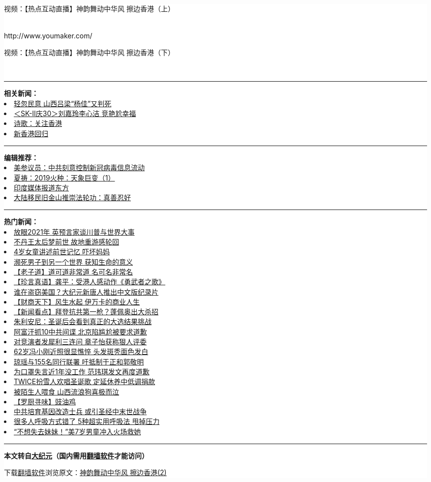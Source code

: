   <p>视频：【热点互动直播】神韵舞动中华风 擦边香港（上）</p>
  <p><embed src="http://www.youmaker.com/v.swf" width="450" b="358" bgcolor="#FFFFFF" type="application/x-shockwave-flash" pluginspage="http://www.macromedia.com/go/getflashplayer" allowfullscreen="true"flashvars="file=http://www.youmaker.com/video/v%3Fid%3D6346beb0393a48d9b4eceeb621f7e30d001%26nu%3Dnu&#038;showdigits=true&#038;overstretch=fit&#038;autostart=false&#038;rotatetime=12&#038;linkfromdisplay=false&#038;repeat=list&#038;shuffle=false&#038;&#038;showfsbutton=false&#038;fsreturnpage=&#038;fullscreenpage=" /> <br /><ahref=http://www.youmaker.com/video/sv?id=6346beb0393a48d9b4eceeb621f7e30d001 >http://www.youmaker.com/</a></p>
  <p>视频：【热点互动直播】神韵舞动中华风 擦边香港（下）</p>
  <p> <font color=#ffffff>(http://www.dajiyuan.com)</font></p>
  	  <hr>      <strong>相关新闻：</strong>  <li><a href="/gb/10/1/28/n2802351.md#1">轻忽民意 山西吕梁“杨佳”又判死</a></li>  <li><a href="/gb/10/1/29/n2802630.md#1">＜SK-II庆30＞刘嘉玲李心洁 竞艳尬幸福</a></li>  <li><a href="/gb/10/1/29/n2802766.md#1">诗歌：关注香港</a></li>  <li><a href="/gb/10/1/29/n2802777.md#1">新香港回归</a></li>  <hr>      <strong>编辑推荐：</strong>  <li><a href="/gb/20/2/22/n11887949.md#1">美参议员：中共刻意控制新冠病毒信息流动</a></li>  <li><a href="/gb/19/8/10/n11444846.md#1" target="_blank">夏祷：2019火种：天象巨变（1）</a></li><li><a href="/gb/18/10/27/n10812623.md?dfh#1" target="_blank">印度媒体报道东方</a></li><li><a href="/gb/19/5/3/n11232059.md#1" target="_blank">大陆移民旧金山推崇法轮功：真善忍好</a></li>  <hr>    <strong>热门新闻：</strong>  <li><a href="/gb/20/12/23/n12639978.md#1">放眼2021年 英预言家谈川普与世界大事</a></li>  <li><a href="/gb/20/12/22/n12638393.md#1">不丹王太后梦前世 故地重游感轮回</a></li>  <li><a href="/gb/20/12/23/n12639398.md#1">4岁女童讲述前世记忆 吓坏妈妈</a></li>  <li><a href="/gb/20/12/22/n12637662.md#1">濒死男子到另一个世界 获知生命的意义</a></li>  <li><a href="/gb/20/12/7/n12600854.md#1">【老子道】道可道非常道 名可名非常名</a></li>  <li><a href="/gb/20/12/26/n12646772.md#1">【珍言真语】龚平：受港人感动作《勇武者之歌》</a></li>  <li><a href="/gb/20/12/14/n12619968.md#1">谁在盗窃美国？大纪元新唐人推出中文版纪录片</a></li>  <li><a href="/gb/20/12/26/n12646520.md#1">【财商天下】风生水起 伊万卡的商业人生</a></li>  <li><a href="/gb/20/12/25/n12645610.md#1">【新闻看点】拜登抗共第一枪？蓬佩奥出大杀招</a></li>  <li><a href="/gb/20/12/26/n12645858.md#1">朱利安尼：圣诞后会看到真正的大选结果挑战</a></li>  <li><a href="/gb/20/12/26/n12646735.md#1">阿富汗抓10中共间谍 北京陷尴尬被要求道歉</a></li>  <li><a href="/gb/20/12/25/n12645462.md#1">对竞演者发犀利三连问 章子怡获称狠人评委</a></li>  <li><a href="/gb/20/12/25/n12643860.md#1">62岁冯小刚近照很显憔悴 头发斑秃面色发白</a></li>  <li><a href="/gb/20/12/24/n12643526.md#1">琼瑶与155名同行联署 吁抵制于正和郭敬明</a></li>  <li><a href="/gb/20/12/25/n12644336.md#1">为口罩失言近1年没工作 范玮琪发文再度道歉</a></li>  <li><a href="/gb/20/12/26/n12646328.md#1">TWICE扮雪人欢唱圣诞歌 定延休养中低调捐款</a></li>  <li><a href="/gb/20/12/25/n12644367.md#1">被陌生人喂食 山西流浪狗喜极而泣</a></li>  <li><a href="/gb/20/12/24/n12643607.md#1">【罗厨寻味】豉油鸡</a></li>  <li><a href="/gb/20/12/27/n12647393.md#1">中共培育基因改造士兵 或引圣经中末世战争</a></li>  <li><a href="/gb/20/12/26/n12646480.md#1">很多人呼吸方式错了 5种超实用呼吸法 甩掉压力</a></li>  <li><a href="/gb/20/12/27/n12647213.md#1">“不想失去妹妹！”美7岁男童冲入火场救她</a></li>  <hr>    <strong>本文转自<a href="https://www.epochtimes.com">大纪元</a>（国内需用<a href="https://github.com/bannedbook/fanqiang/wiki">翻墙软件</a>才能访问）</strong><p>下载<a href="https://github.com/bannedbook/fanqiang/wiki">翻墙软件</a>浏览原文：<a href="https://www.epochtimes.com/gb/10/1/29/n2802989.htm">神韵舞动中华风 擦边香港(2)</a></p>